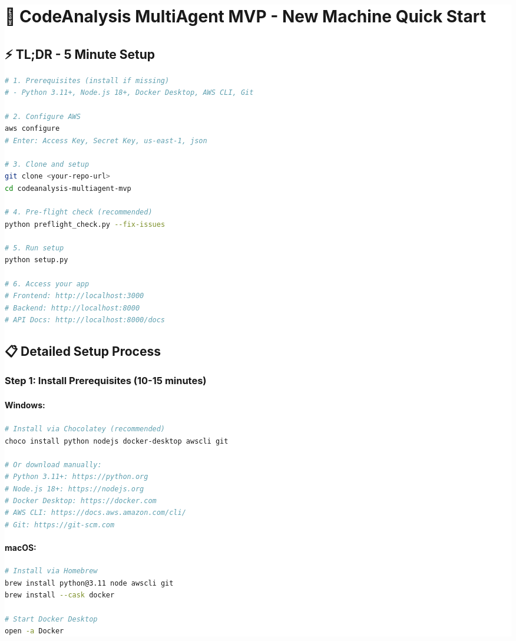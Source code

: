 # 🚀 CodeAnalysis MultiAgent MVP - New Machine Quick Start

## ⚡ **TL;DR - 5 Minute Setup**

```bash
# 1. Prerequisites (install if missing)
# - Python 3.11+, Node.js 18+, Docker Desktop, AWS CLI, Git

# 2. Configure AWS
aws configure
# Enter: Access Key, Secret Key, us-east-1, json

# 3. Clone and setup
git clone <your-repo-url>
cd codeanalysis-multiagent-mvp

# 4. Pre-flight check (recommended)
python preflight_check.py --fix-issues

# 5. Run setup
python setup.py

# 6. Access your app
# Frontend: http://localhost:3000
# Backend: http://localhost:8000
# API Docs: http://localhost:8000/docs
```

## 📋 **Detailed Setup Process**

### **Step 1: Install Prerequisites (10-15 minutes)**

#### Windows:
```powershell
# Install via Chocolatey (recommended)
choco install python nodejs docker-desktop awscli git

# Or download manually:
# Python 3.11+: https://python.org
# Node.js 18+: https://nodejs.org  
# Docker Desktop: https://docker.com
# AWS CLI: https://docs.aws.amazon.com/cli/
# Git: https://git-scm.com
```

#### macOS:
```bash
# Install via Homebrew
brew install python@3.11 node awscli git
brew install --cask docker

# Start Docker Desktop
open -a Docker
```
